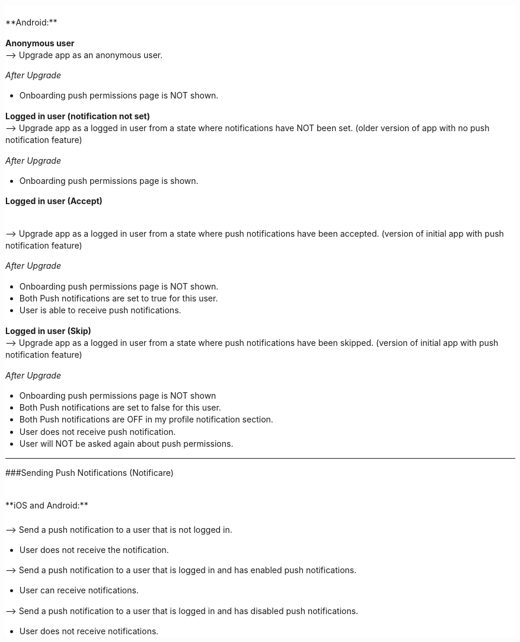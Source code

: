 <br> 
**Android:**

**Anonymous user**
<br> --> Upgrade app as an anonymous user.

*After Upgrade*

- Onboarding push permissions page is NOT shown.

**Logged in user (notification not set)**
<br> --> Upgrade app as a logged in user from a state where notifications have NOT been set. (older version of app with no push notification feature)

*After Upgrade*

- Onboarding push permissions page is shown.

**Logged in user (Accept)**

<br> --> Upgrade app as a logged in user from a state where push notifications have been accepted. (version of initial app with push notification feature)

*After Upgrade*

- Onboarding push permissions page is NOT shown.
- Both Push notifications are set to true for this user.
- User is able to receive push notifications.


**Logged in user (Skip)**
<br> --> Upgrade app as a logged in user from a state where push notifications have been skipped. (version of initial app with push notification feature)

*After Upgrade*

- Onboarding push permissions page is NOT shown
- Both Push notifications are set to false for this user.
- Both Push notifications are OFF in my profile notification section.
- User does not receive push notification.
- User will NOT be asked again about push permissions.
 
***

###Sending Push Notifications (Notificare)

<br>
**iOS and Android:**
<br>
<br> --> Send a push notification to a user that is not logged in.

- User does not receive the notification.

--> Send a push notification to a user that is logged in and has enabled push notifications.

- User can receive notifications.

--> Send a push notification to a user that is logged in and has disabled push notifications.

- User does not receive notifications.
